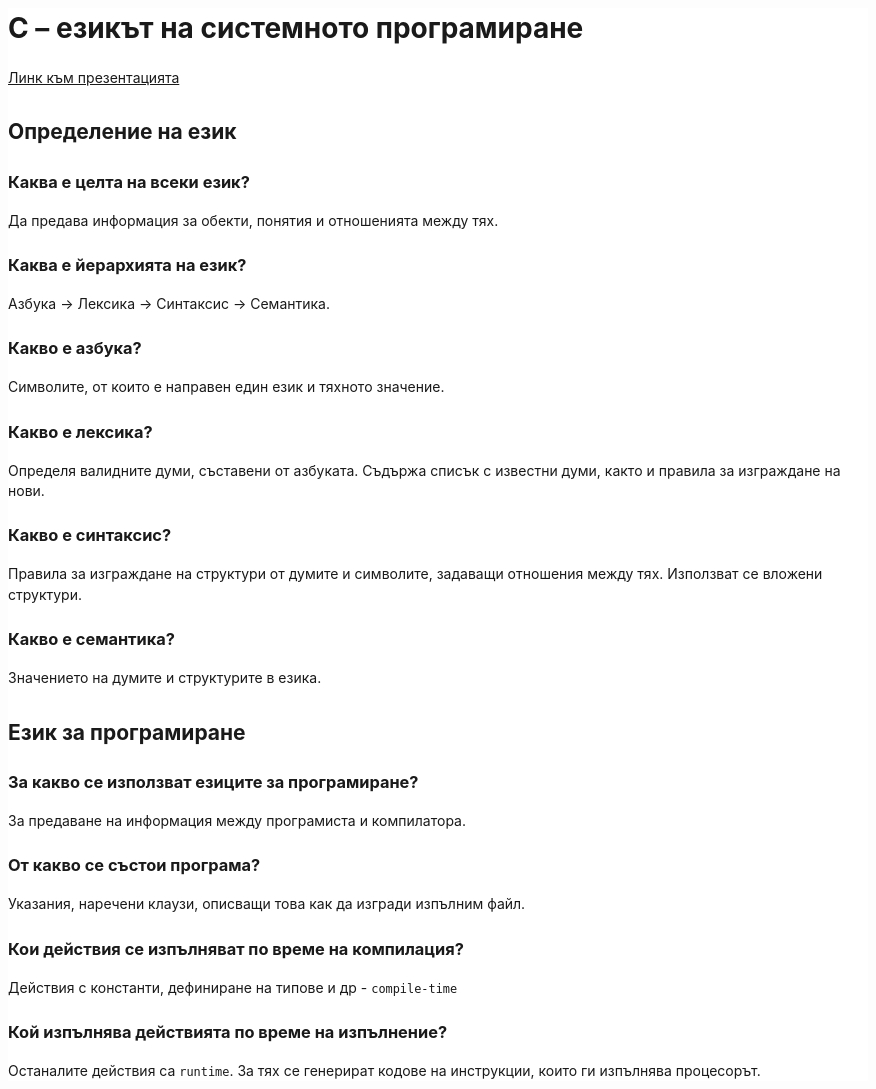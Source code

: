 # C – езикът на системното програмиране

[Линк към презентацията](https://docs.google.com/presentation/d/10AxpPUM9MiRVJ96WAPnRogTDX-Vm8Ny2/edit?usp=sharing&ouid=101404069411555549635&rtpof=true&sd=true)

## Определение на език

### Каква е целта на всеки език?

Да предава информация за обекти, понятия и отношенията
между тях.

### Каква е йерархията на език?

Азбука &rarr; Лексика &rarr; Синтаксис &rarr; Семантика.

### Какво е азбука?

Символите, от които е направен един език и тяхното значение.

### Какво е лексика?

Определя валидните думи, съставени от азбуката. Съдържа списък с известни думи, както и правила за изграждане на нови.

### Какво е синтаксис?

Правила за изграждане на структури от думите и символите,
задаващи отношения между тях. Използват се вложени структури.

### Какво е семантика?

Значението на думите и структурите в езика.

## Език за програмиране

### За какво се използват езиците за програмиране?

За предаване на информация между програмиста и компилатора.

### От какво се състои програма?

Указания, наречени клаузи, описващи това как да изгради изпълним файл.

### Кои действия се изпълняват по време на компилация?

Действия с константи, дефиниране на типове и др - `compile-time`

### Кой изпълнява действията по време на изпълнение?

Останалите действия са `runtime`. За тях се генерират кодове на инструкции, които ги изпълнява процесорът.
